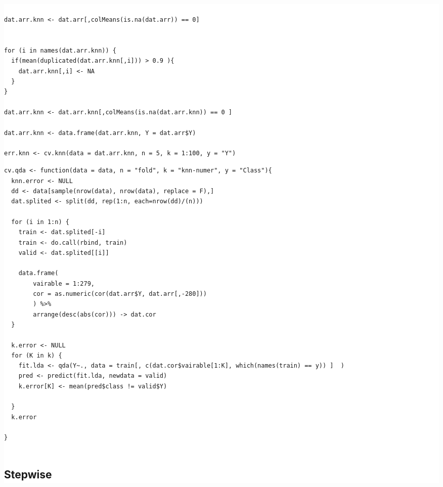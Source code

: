 ```{r}

dat.arr.knn <- dat.arr[,colMeans(is.na(dat.arr)) == 0]


for (i in names(dat.arr.knn)) {
  if(mean(duplicated(dat.arr.knn[,i])) > 0.9 ){
    dat.arr.knn[,i] <- NA
  }
}

dat.arr.knn <- dat.arr.knn[,colMeans(is.na(dat.arr.knn)) == 0 ]

dat.arr.knn <- data.frame(dat.arr.knn, Y = dat.arr$Y)

err.knn <- cv.knn(data = dat.arr.knn, n = 5, k = 1:100, y = "Y")

```

```{r}
cv.qda <- function(data = data, n = "fold", k = "knn-numer", y = "Class"){
  knn.error <- NULL
  dd <- data[sample(nrow(data), nrow(data), replace = F),]
  dat.splited <- split(dd, rep(1:n, each=nrow(dd)/(n)))

  for (i in 1:n) {
    train <- dat.splited[-i]
    train <- do.call(rbind, train)
    valid <- dat.splited[[i]]
      
    data.frame(
        vairable = 1:279,
        cor = as.numeric(cor(dat.arr$Y, dat.arr[,-280]))
        ) %>%
        arrange(desc(abs(cor))) -> dat.cor
  }
  
  k.error <- NULL
  for (K in k) {
    fit.lda <- qda(Y~., data = train[, c(dat.cor$vairable[1:K], which(names(train) == y)) ]  )
    pred <- predict(fit.lda, newdata = valid)
    k.error[K] <- mean(pred$class != valid$Y)
    
  }
  k.error
  
}


```
## Stepwise
